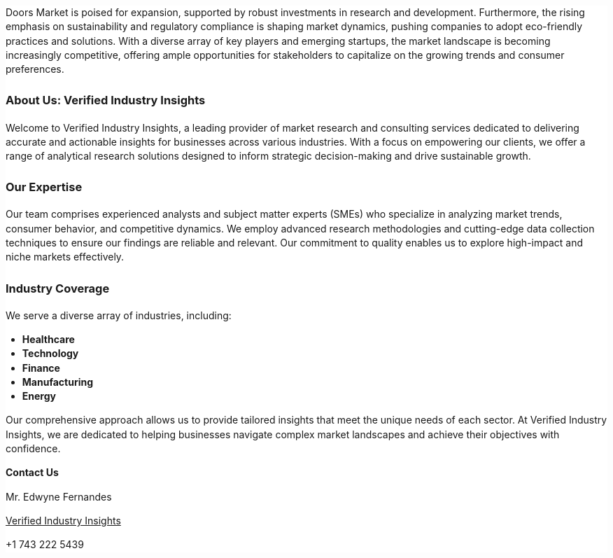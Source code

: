 Doors Market is poised for expansion, supported by robust investments in research and development. Furthermore, the rising emphasis on sustainability and regulatory compliance is shaping market dynamics, pushing companies to adopt eco-friendly practices and solutions. With a diverse array of key players and emerging startups, the market landscape is becoming increasingly competitive, offering ample opportunities for stakeholders to capitalize on the growing trends and consumer preferences.</p><h3>About Us: Verified Industry Insights</h3><p>Welcome to Verified Industry Insights, a leading provider of market research and consulting services dedicated to delivering accurate and actionable insights for businesses across various industries. With a focus on empowering our clients, we offer a range of analytical research solutions designed to inform strategic decision-making and drive sustainable growth.</p><h3>Our Expertise</h3><p>Our team comprises experienced analysts and subject matter experts (SMEs) who specialize in analyzing market trends, consumer behavior, and competitive dynamics. We employ advanced research methodologies and cutting-edge data collection techniques to ensure our findings are reliable and relevant. Our commitment to quality enables us to explore high-impact and niche markets effectively.</p><h3>Industry Coverage</h3><p>We serve a diverse array of industries, including:</p><ul><li><strong>Healthcare</strong></li><li><strong>Technology</strong></li><li><strong>Finance</strong></li><li><strong>Manufacturing</strong></li><li><strong>Energy</strong></li></ul><p>Our comprehensive approach allows us to provide tailored insights that meet the unique needs of each sector. At Verified Industry Insights, we are dedicated to helping businesses navigate complex market landscapes and achieve their objectives with confidence.</p><p><strong>Contact Us</strong></p><p>Mr. Edwyne Fernandes</p><p><a href="https://www.verifiedindustryinsights.com/">Verified Industry Insights</a></p><p>+1 743 222 5439</p>
